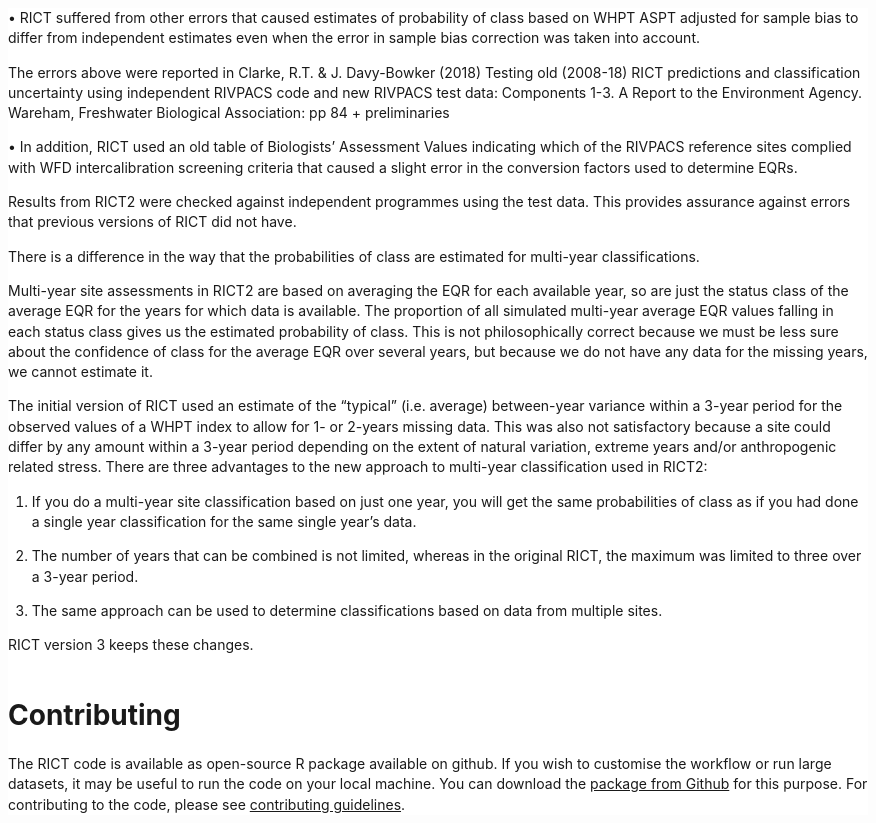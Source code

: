 •	RICT suffered from other errors that caused estimates of probability of class based on WHPT ASPT adjusted for sample bias to differ from independent estimates even when the error in sample bias correction was taken into account.

The errors above were reported in Clarke, R.T. & J. Davy-Bowker (2018) Testing
old (2008-18) RICT predictions and classification uncertainty using independent
RIVPACS code and new RIVPACS test data: Components 1-3. A Report to the
Environment Agency. Wareham, Freshwater Biological Association: pp 84 +
preliminaries

•	In addition, RICT used an old table of Biologists’ Assessment Values indicating which of the RIVPACS reference sites complied with WFD intercalibration screening criteria that caused a slight error in the conversion factors used to determine EQRs.

Results from RICT2 were checked against independent programmes using
the test data. This provides assurance against errors that previous versions of
RICT did not have.
  
There is a difference in the way that the probabilities of class are estimated
for multi-year classifications.
  
Multi-year site assessments in RICT2 are based on averaging the EQR for
each available year, so are just the status class of the average EQR for the
years for which data is available.  The proportion of all simulated multi-year
average EQR values falling in each status class gives us the estimated
probability of class. This is not philosophically correct because we must be
less sure about the confidence of class for the average EQR over several years,
but because we do not have any data for the missing years, we cannot estimate
it.
  
The initial version of RICT used an estimate of the “typical” (i.e. average)
between-year variance within a 3-year period for the observed values of a WHPT
index to allow for 1- or 2-years missing data. This was also not satisfactory
because a site could differ by any amount within a 3-year period depending on
the extent of natural variation, extreme years and/or anthropogenic related
stress. There are three advantages to the new approach to multi-year
classification used in RICT2:
  
1.	If you do a multi-year site classification based on just one year, you will get the same probabilities of class as if you had done a single year classification for the same single year’s data.

2.	The number of years that can be combined is not limited, whereas in the original RICT, the maximum was limited to three over a 3-year period.

3.	The same approach can be used to determine classifications based on data from multiple sites.

RICT version 3 keeps these changes.

# Contributing

The RICT code is available as open-source R package available on github. If you
wish to customise the workflow or run large datasets, it may be useful to run
the code on your local machine. You can download the [package from
Github](https://github.com/aquaMetrics/rict) for this purpose. For contributing
to the code, please see [contributing
guidelines](https://github.com/aquaMetrics/rict/blob/master/CONTRIBUTING.md).
